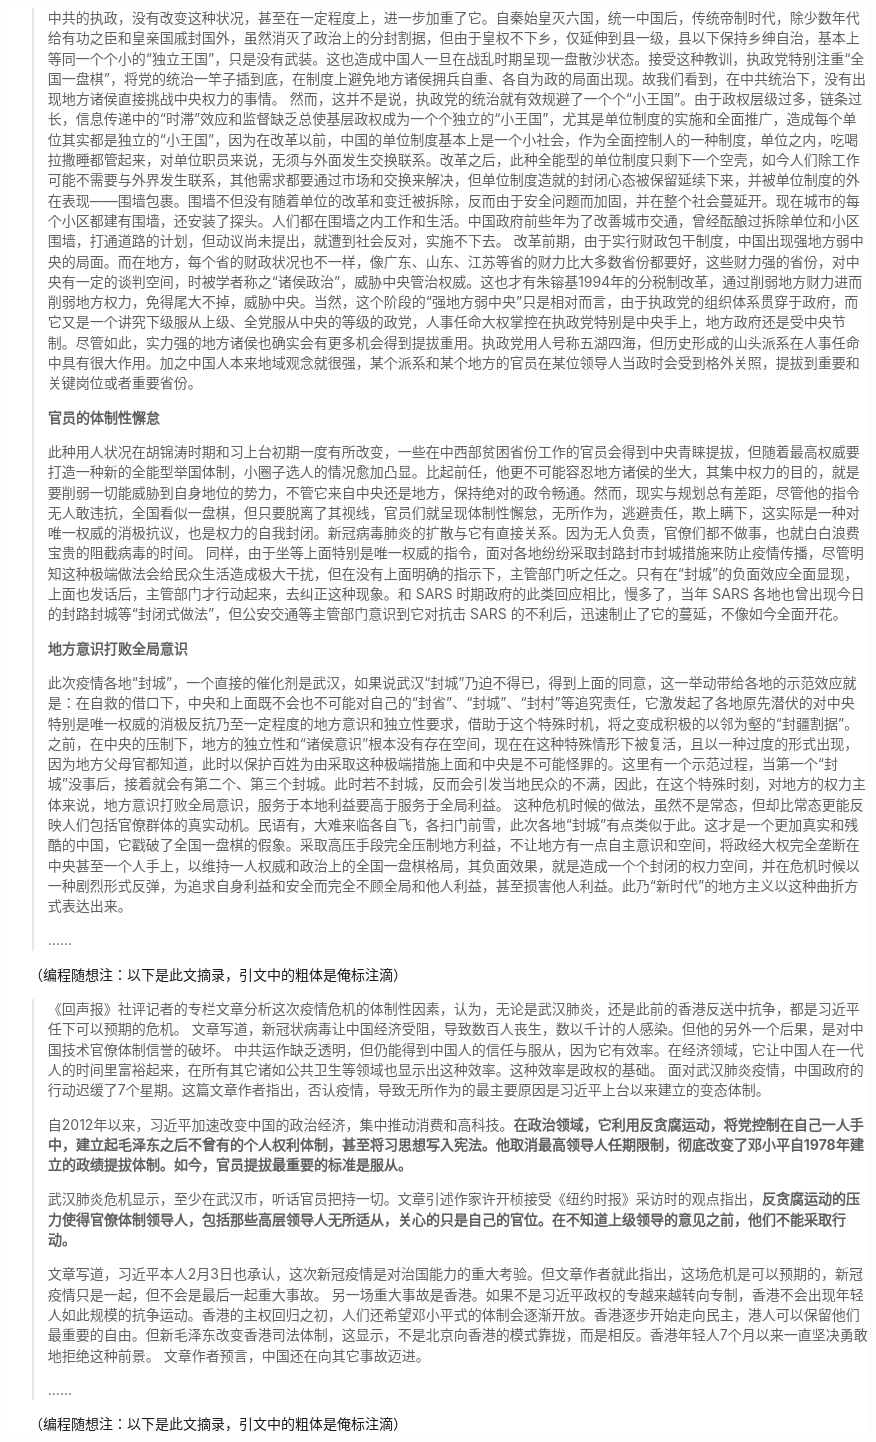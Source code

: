 > 中共的执政，没有改变这种状况，甚至在一定程度上，进一步加重了它。自秦始皇灭六国，统一中国后，传统帝制时代，除少数年代给有功之臣和皇亲国戚封国外，虽然消灭了政治上的分封割据，但由于皇权不下乡，仅延伸到县一级，县以下保持乡绅自治，基本上等同一个个小的“独立王国”，只是没有武装。这也造成中国人一旦在战乱时期呈现一盘散沙状态。接受这种教训，执政党特别注重“全国一盘棋”，将党的统治一竿子插到底，在制度上避免地方诸侯拥兵自重、各自为政的局面出现。故我们看到，在中共统治下，没有出现地方诸侯直接挑战中央权力的事情。 然而，这并不是说，执政党的统治就有效规避了一个个“小王国”。由于政权层级过多，链条过长，信息传递中的“时滞”效应和监督缺乏总使基层政权成为一个个独立的“小王国”，尤其是单位制度的实施和全面推广，造成每个单位其实都是独立的“小王国”，因为在改革以前，中国的单位制度基本上是一个小社会，作为全面控制人的一种制度，单位之内，吃喝拉撒睡都管起来，对单位职员来说，无须与外面发生交换联系。改革之后，此种全能型的单位制度只剩下一个空壳，如今人们除工作可能不需要与外界发生联系，其他需求都要通过市场和交换来解决，但单位制度造就的封闭心态被保留延续下来，并被单位制度的外在表现——围墙包裹。围墙不但没有随着单位的改革和变迁被拆除，反而由于安全问题而加固，并在整个社会蔓延开。现在城市的每个小区都建有围墙，还安装了探头。人们都在围墙之内工作和生活。中国政府前些年为了改善城市交通，曾经酝酿过拆除单位和小区围墙，打通道路的计划，但动议尚未提出，就遭到社会反对，实施不下去。 改革前期，由于实行财政包干制度，中国出现强地方弱中央的局面。而在地方，每个省的财政状况也不一样，像广东、山东、江苏等省的财力比大多数省份都要好，这些财力强的省份，对中央有一定的谈判空间，时被学者称之“诸侯政治”，威胁中央管治权威。这也才有朱镕基1994年的分税制改革，通过削弱地方财力进而削弱地方权力，免得尾大不掉，威胁中央。当然，这个阶段的“强地方弱中央”只是相对而言，由于执政党的组织体系贯穿于政府，而它又是一个讲究下级服从上级、全党服从中央的等级的政党，人事任命大权掌控在执政党特别是中央手上，地方政府还是受中央节制。尽管如此，实力强的地方诸侯也确实会有更多机会得到提拔重用。执政党用人号称五湖四海，但历史形成的山头派系在人事任命中具有很大作用。加之中国人本来地域观念就很强，某个派系和某个地方的官员在某位领导人当政时会受到格外关照，提拔到重要和关键岗位或者重要省份。
> 
> **官员的体制性懈怠**
> 
> 此种用人状况在胡锦涛时期和习上台初期一度有所改变，一些在中西部贫困省份工作的官员会得到中央青睐提拔，但随着最高权威要打造一种新的全能型举国体制，小圈子选人的情况愈加凸显。比起前任，他更不可能容忍地方诸侯的坐大，其集中权力的目的，就是要削弱一切能威胁到自身地位的势力，不管它来自中央还是地方，保持绝对的政令畅通。然而，现实与规划总有差距，尽管他的指令无人敢违抗，全国看似一盘棋，但只要脱离了其视线，官员们就呈现体制性懈怠，无所作为，逃避责任，欺上瞒下，这实际是一种对唯一权威的消极抗议，也是权力的自我封闭。新冠病毒肺炎的扩散与它有直接关系。因为无人负责，官僚们都不做事，也就白白浪费宝贵的阻截病毒的时间。 同样，由于坐等上面特别是唯一权威的指令，面对各地纷纷采取封路封市封城措施来防止疫情传播，尽管明知这种极端做法会给民众生活造成极大干扰，但在没有上面明确的指示下，主管部门听之任之。只有在“封城”的负面效应全面显现，上面也发话后，主管部门才行动起来，去纠正这种现象。和 SARS 时期政府的此类回应相比，慢多了，当年 SARS 各地也曾出现今日的封路封城等“封闭式做法”，但公安交通等主管部门意识到它对抗击 SARS 的不利后，迅速制止了它的蔓延，不像如今全面开花。
> 
> **地方意识打败全局意识**
> 
> 此次疫情各地“封城”，一个直接的催化剂是武汉，如果说武汉“封城”乃迫不得已，得到上面的同意，这一举动带给各地的示范效应就是：在自救的借口下，中央和上面既不会也不可能对自己的“封省”、“封城”、“封村”等追究责任，它激发起了各地原先潜伏的对中央特别是唯一权威的消极反抗乃至一定程度的地方意识和独立性要求，借助于这个特殊时机，将之变成积极的以邻为壑的“封疆割据”。 之前，在中央的压制下，地方的独立性和“诸侯意识”根本没有存在空间，现在在这种特殊情形下被复活，且以一种过度的形式出现，因为地方父母官都知道，此时以保护百姓为由采取这种极端措施上面和中央是不可能怪罪的。这里有一个示范过程，当第一个“封城”没事后，接着就会有第二个、第三个封城。此时若不封城，反而会引发当地民众的不满，因此，在这个特殊时刻，对地方的权力主体来说，地方意识打败全局意识，服务于本地利益要高于服务于全局利益。 这种危机时候的做法，虽然不是常态，但却比常态更能反映人们包括官僚群体的真实动机。民语有，大难来临各自飞，各扫门前雪，此次各地“封城”有点类似于此。这才是一个更加真实和残酷的中国，它戳破了全国一盘棋的假象。采取高压手段完全压制地方利益，不让地方有一点自主意识和空间，将政经大权完全垄断在中央甚至一个人手上，以维持一人权威和政治上的全国一盘棋格局，其负面效果，就是造成一个个封闭的权力空间，并在危机时候以一种剧烈形式反弹，为追求自身利益和安全而完全不顾全局和他人利益，甚至损害他人利益。此乃“新时代”的地方主义以这种曲折方式表达出来。
> 
> ......

　　（编程随想注：以下是此文摘录，引文中的粗体是俺标注滴）

> 《回声报》社评记者的专栏文章分析这次疫情危机的体制性因素，认为，无论是武汉肺炎，还是此前的香港反送中抗争，都是习近平任下可以预期的危机。 文章写道，新冠状病毒让中国经济受阻，导致数百人丧生，数以千计的人感染。但他的另外一个后果，是对中国技术官僚体制信誉的破坏。 中共运作缺乏透明，但仍能得到中国人的信任与服从，因为它有效率。在经济领域，它让中国人在一代人的时间里富裕起来，在所有其它诸如公共卫生等领域也显示出这种效率。这种效率是政权的基础。 面对武汉肺炎疫情，中国政府的行动迟缓了7个星期。这篇文章作者指出，否认疫情，导致无所作为的最主要原因是习近平上台以来建立的变态体制。
> 
> 自2012年以来，习近平加速改变中国的政治经济，集中推动消费和高科技。**在政治领域，它利用反贪腐运动，将党控制在自己一人手中，建立起毛泽东之后不曾有的个人权利体制，甚至将习思想写入宪法。他取消最高领导人任期限制，彻底改变了邓小平自1978年建立的政绩提拔体制。如今，官员提拔最重要的标准是服从。**
> 
> 武汉肺炎危机显示，至少在武汉市，听话官员把持一切。文章引述作家许开桢接受《纽约时报》采访时的观点指出，**反贪腐运动的压力使得官僚体制领导人，包括那些高层领导人无所适从，关心的只是自己的官位。在不知道上级领导的意见之前，他们不能采取行动。**
> 
> 文章写道，习近平本人2月3日也承认，这次新冠疫情是对治国能力的重大考验。但文章作者就此指出，这场危机是可以预期的，新冠疫情只是一起，但不会是最后一起重大事故。 另一场重大事故是香港。如果不是习近平政权的专越来越转向专制，香港不会出现年轻人如此规模的抗争运动。香港的主权回归之初，人们还希望邓小平式的体制会逐渐开放。香港逐步开始走向民主，港人可以保留他们最重要的自由。但新毛泽东改变香港司法体制，这显示，不是北京向香港的模式靠拢，而是相反。香港年轻人7个月以来一直坚决勇敢地拒绝这种前景。 文章作者预言，中国还在向其它事故迈进。
> 
> ......

　　（编程随想注：以下是此文摘录，引文中的粗体是俺标注滴）
